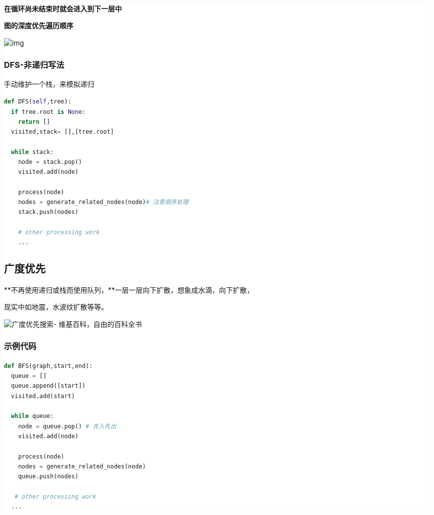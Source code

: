 **在循环尚未结束时就会进入到下一层中**

**图的深度优先遍历顺序**

![img](https://github.com/wangkuiwu/datastructs_and_algorithm/blob/master/pictures/graph/iterator/04.jpg?raw=true)

### DFS-非递归写法

手动维护一个栈，来模拟递归

```python
def DFS(self,tree):
  if tree.root is None:
    return []
  visited,stack= [],[tree.root]
  
  while stack:
    node = stack.pop()
    visited.add(node)
    
    process(node)
    nodes = generate_related_nodes(node)# 注意顺序处理
    stack.push(nodes)
    
    # other processing work
    ...
```

## 广度优先

**不再使用递归或栈而使用队列，**一层一层向下扩散，想象成水滴，向下扩散，

现实中如地震，水波纹扩散等等。

![广度优先搜索- 维基百科，自由的百科全书](https://upload.wikimedia.org/wikipedia/commons/thumb/1/1b/Breadth-first_tree.svg/1200px-Breadth-first_tree.svg.png)



### 示例代码

```python
def BFS(graph,start,end):
  queue = []
  queue.append([start])
  visited.add(start)
  
  while queue:
    node = queue.pop() # 先入先出
    visited.add(node)
    
    process(node)
    nodes = generate_related_nodes(node)
    queue.push(nodes)
    
   # other processing work
  ...
```
